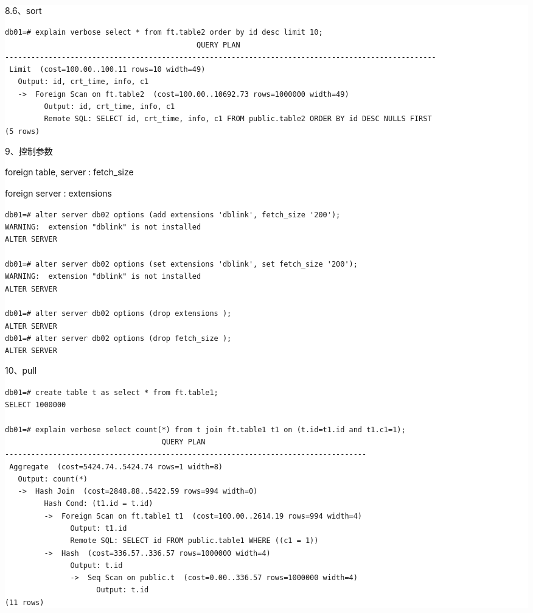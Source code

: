 8\.6、sort  
  
```  
db01=# explain verbose select * from ft.table2 order by id desc limit 10;  
                                            QUERY PLAN                                               
---------------------------------------------------------------------------------------------------  
 Limit  (cost=100.00..100.11 rows=10 width=49)  
   Output: id, crt_time, info, c1  
   ->  Foreign Scan on ft.table2  (cost=100.00..10692.73 rows=1000000 width=49)  
         Output: id, crt_time, info, c1  
         Remote SQL: SELECT id, crt_time, info, c1 FROM public.table2 ORDER BY id DESC NULLS FIRST  
(5 rows)  
```  
  
9、控制参数  
  
foreign table, server : fetch_size  
  
foreign server : extensions  
  
```  
db01=# alter server db02 options (add extensions 'dblink', fetch_size '200');  
WARNING:  extension "dblink" is not installed  
ALTER SERVER  
  
db01=# alter server db02 options (set extensions 'dblink', set fetch_size '200');  
WARNING:  extension "dblink" is not installed  
ALTER SERVER  
  
db01=# alter server db02 options (drop extensions );  
ALTER SERVER  
db01=# alter server db02 options (drop fetch_size );  
ALTER SERVER  
```  
  
10、pull  
  
```  
db01=# create table t as select * from ft.table1;  
SELECT 1000000  

db01=# explain verbose select count(*) from t join ft.table1 t1 on (t.id=t1.id and t1.c1=1); 
                                    QUERY PLAN                                     
-----------------------------------------------------------------------------------
 Aggregate  (cost=5424.74..5424.74 rows=1 width=8)
   Output: count(*)
   ->  Hash Join  (cost=2848.88..5422.59 rows=994 width=0)
         Hash Cond: (t1.id = t.id)
         ->  Foreign Scan on ft.table1 t1  (cost=100.00..2614.19 rows=994 width=4)
               Output: t1.id
               Remote SQL: SELECT id FROM public.table1 WHERE ((c1 = 1))
         ->  Hash  (cost=336.57..336.57 rows=1000000 width=4)
               Output: t.id
               ->  Seq Scan on public.t  (cost=0.00..336.57 rows=1000000 width=4)
                     Output: t.id
(11 rows)
```  
  